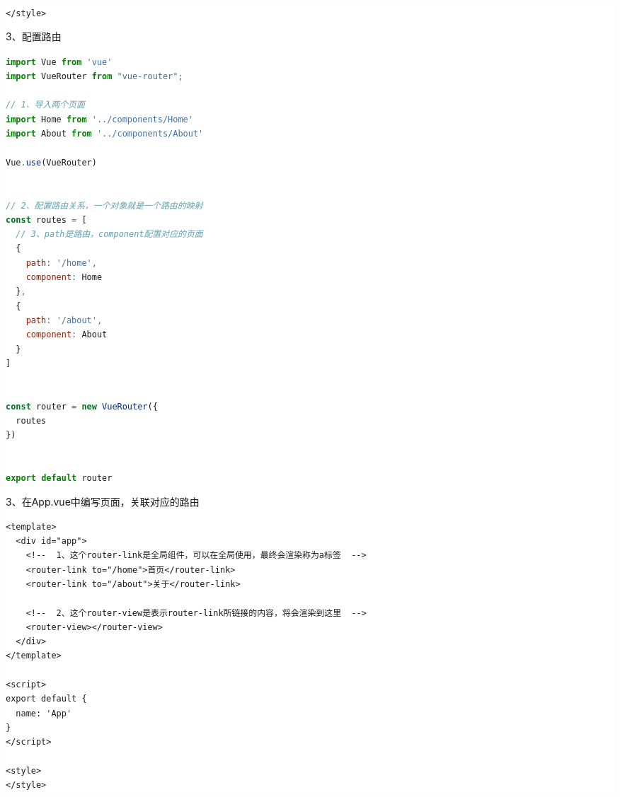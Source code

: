 ```vue
</style>
```



3、配置路由



```javascript
import Vue from 'vue'
import VueRouter from "vue-router";

// 1、导入两个页面
import Home from '../components/Home'
import About from '../components/About'

Vue.use(VueRouter)


// 2、配置路由关系，一个对象就是一个路由的映射
const routes = [
  // 3、path是路由，component配置对应的页面
  {
    path: '/home',
    component: Home
  },
  {
    path: '/about',
    component: About
  }
]


const router = new VueRouter({
  routes
})


export default router
```



3、在App.vue中编写页面，关联对应的路由



```vue
<template>
  <div id="app">
    <!--  1、这个router-link是全局组件，可以在全局使用，最终会渲染称为a标签  -->
    <router-link to="/home">首页</router-link>
    <router-link to="/about">关于</router-link>

    <!--  2、这个router-view是表示router-link所链接的内容，将会渲染到这里  -->
    <router-view></router-view>
  </div>
</template>

<script>
export default {
  name: 'App'
}
</script>

<style>
</style>
```
